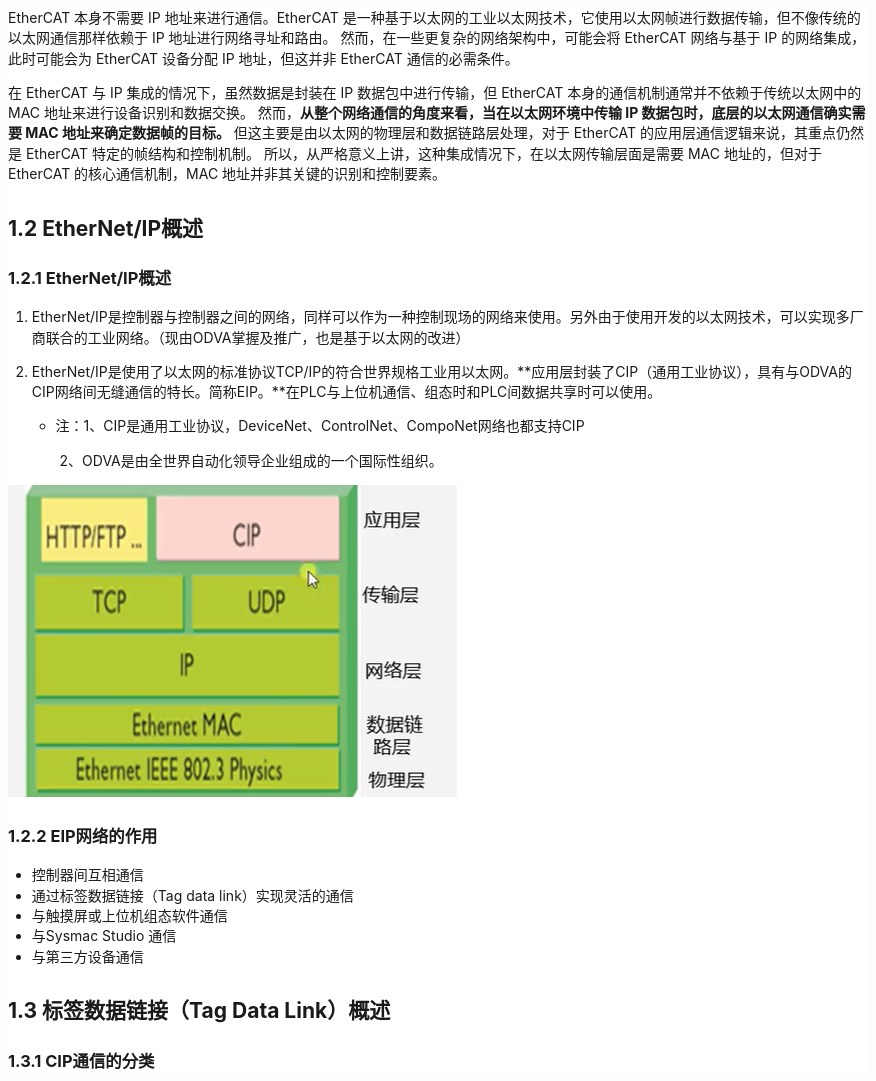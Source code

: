 EtherCAT 本身不需要 IP 地址来进行通信。EtherCAT 是一种基于以太网的工业以太网技术，它使用以太网帧进行数据传输，但不像传统的以太网通信那样依赖于 IP 地址进行网络寻址和路由。
然而，在一些更复杂的网络架构中，可能会将 EtherCAT 网络与基于 IP 的网络集成，此时可能会为 EtherCAT 设备分配 IP 地址，但这并非 EtherCAT 通信的必需条件。

在 EtherCAT 与 IP 集成的情况下，虽然数据是封装在 IP 数据包中进行传输，但 EtherCAT 本身的通信机制通常并不依赖于传统以太网中的 MAC 地址来进行设备识别和数据交换。
然而，**从整个网络通信的角度来看，当在以太网环境中传输 IP 数据包时，底层的以太网通信确实需要 MAC 地址来确定数据帧的目标。**
但这主要是由以太网的物理层和数据链路层处理，对于 EtherCAT 的应用层通信逻辑来说，其重点仍然是 EtherCAT 特定的帧结构和控制机制。
所以，从严格意义上讲，这种集成情况下，在以太网传输层面是需要 MAC 地址的，但对于 EtherCAT 的核心通信机制，MAC 地址并非其关键的识别和控制要素。



## 1.2 EtherNet/IP概述

### 1.2.1 EtherNet/IP概述

1. EtherNet/IP是控制器与控制器之间的网络，同样可以作为一种控制现场的网络来使用。另外由于使用开发的以太网技术，可以实现多厂商联合的工业网络。（现由ODVA掌握及推广，也是基于以太网的改进）

2. EtherNet/IP是使用了以太网的标准协议TCP/IP的符合世界规格工业用以太网。**应用层封装了CIP（通用工业协议），具有与ODVA的CIP网络间无缝通信的特长。简称EIP。**在PLC与上位机通信、组态时和PLC间数据共享时可以使用。

   - 注：1、CIP是通用工业协议，DeviceNet、ControlNet、CompoNet网络也都支持CIP

     ​	2、ODVA是由全世界自动化领导企业组成的一个国际性组织。

![image-20240919113605014](./%E9%80%9A%E4%BF%A1%E5%8D%8F%E8%AE%AE%E7%9F%A5%E8%AF%86%E7%82%B9.assets/image-20240919113605014.png)

### 1.2.2 EIP网络的作用

- 控制器间互相通信
- 通过标签数据链接（Tag data link）实现灵活的通信
- 与触摸屏或上位机组态软件通信
- 与Sysmac Studio 通信
- 与第三方设备通信

## 1.3 标签数据链接（Tag Data Link）概述

### 1.3.1 CIP通信的分类
